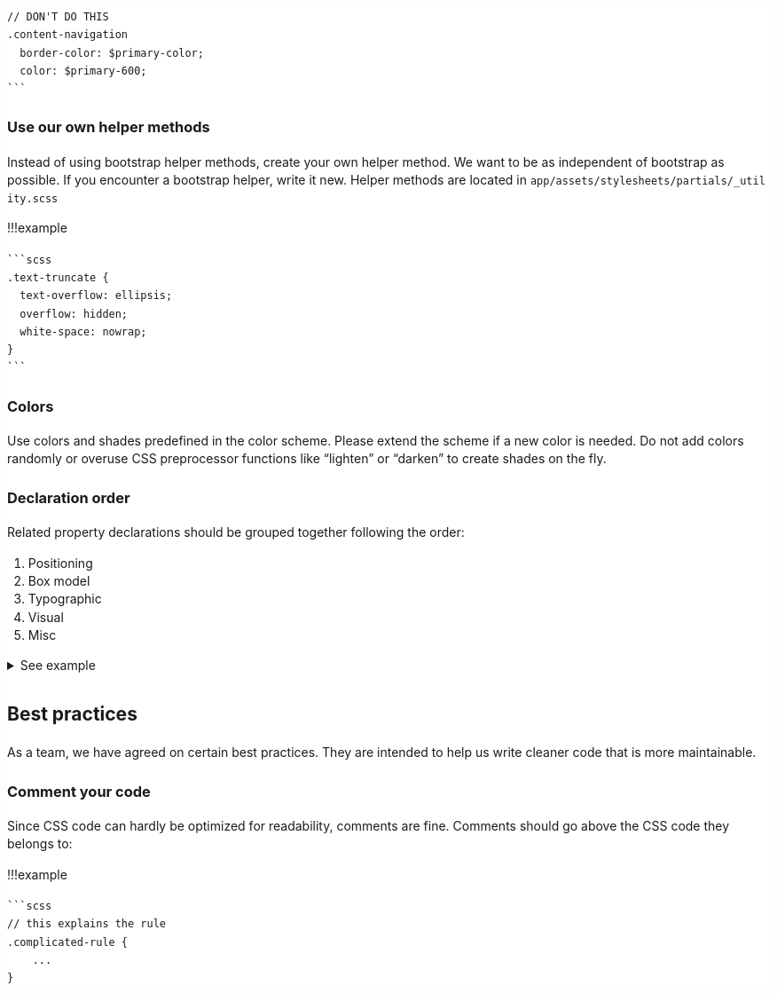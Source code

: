     // DON'T DO THIS
    .content-navigation
      border-color: $primary-color;
      color: $primary-600;
    ```

### Use our own helper methods

Instead of using bootstrap helper methods, create your own helper method. We want to be as independent of bootstrap as possible. If you encounter a bootstrap helper, write it new. Helper methods are located in `app/assets/stylesheets/partials/_utility.scss`

!!!example

    ```scss
    .text-truncate {
      text-overflow: ellipsis;
      overflow: hidden;
      white-space: nowrap;
    }
    ```

### Colors

Use colors and shades predefined in the color scheme. Please extend the scheme if a new color is needed. Do not add colors randomly or overuse CSS preprocessor functions like “lighten” or “darken” to create shades on the fly.

### Declaration order

Related property declarations should be grouped together following the order:

1. Positioning
2. Box model
3. Typographic
4. Visual
5. Misc

<details><summary>See example</summary></details>

## Best practices

As a team, we have agreed on certain best practices. They are intended to help us write cleaner code that is more maintainable.

### Comment your code

Since CSS code can hardly be optimized for readability, comments are fine.
Comments should go above the CSS code they belongs to:

!!!example

    ```scss
    // this explains the rule
    .complicated-rule {
        ...
    }
